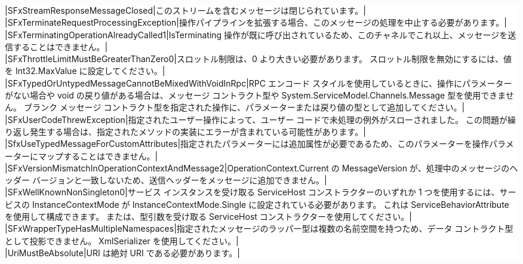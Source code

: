 |SFxStreamResponseMessageClosed|このストリームを含むメッセージは閉じられています。|  
|SFxTerminateRequestProcessingException|操作パイプラインを拡張する場合、このメッセージの処理を中止する必要があります。|  
|SFxTerminatingOperationAlreadyCalled1|IsTerminating 操作が既に呼び出されているため、このチャネルでこれ以上、メッセージを送信することはできません。|  
|SFxThrottleLimitMustBeGreaterThanZero0|スロットル制限は、0 より大きい必要があります。 スロットル制限を無効にするには、値を Int32.MaxValue に設定してください。|  
|SFxTypedOrUntypedMessageCannotBeMixedWithVoidInRpc|RPC エンコード スタイルを使用しているときに、操作にパラメーターがない場合や void の戻り値がある場合は、メッセージ コントラクト型や System.ServiceModel.Channels.Message 型を使用できません。 ブランク メッセージ コントラクト型を指定された操作に、パラメーターまたは戻り値の型として追加してください。|  
|SFxUserCodeThrewException|指定されたユーザー操作によって、ユーザー コードで未処理の例外がスローされました。 この問題が繰り返し発生する場合は、指定されたメソッドの実装にエラーが含まれている可能性があります。|  
|SfxUseTypedMessageForCustomAttributes|指定されたパラメーターには追加属性が必要であるため、このパラメーターを操作パラメーターにマップすることはできません。|  
|SFxVersionMismatchInOperationContextAndMessage2|OperationContext.Current の MessageVersion が、処理中のメッセージのヘッダー バージョンと一致しないため、送信ヘッダーをメッセージに追加できません。|  
|SFxWellKnownNonSingleton0|サービス インスタンスを受け取る ServiceHost コンストラクターのいずれか 1 つを使用するには、サービスの InstanceContextMode が InstanceContextMode.Single に設定されている必要があります。 これは ServiceBehaviorAttribute を使用して構成できます。 または、型引数を受け取る ServiceHost コンストラクターを使用してください。|  
|SFxWrapperTypeHasMultipleNamespaces|指定されたメッセージのラッパー型は複数の名前空間を持つため、データ コントラクト型として投影できません。 XmlSerializer を使用してください。|  
|UriMustBeAbsolute|URI は絶対 URI である必要があります。|
